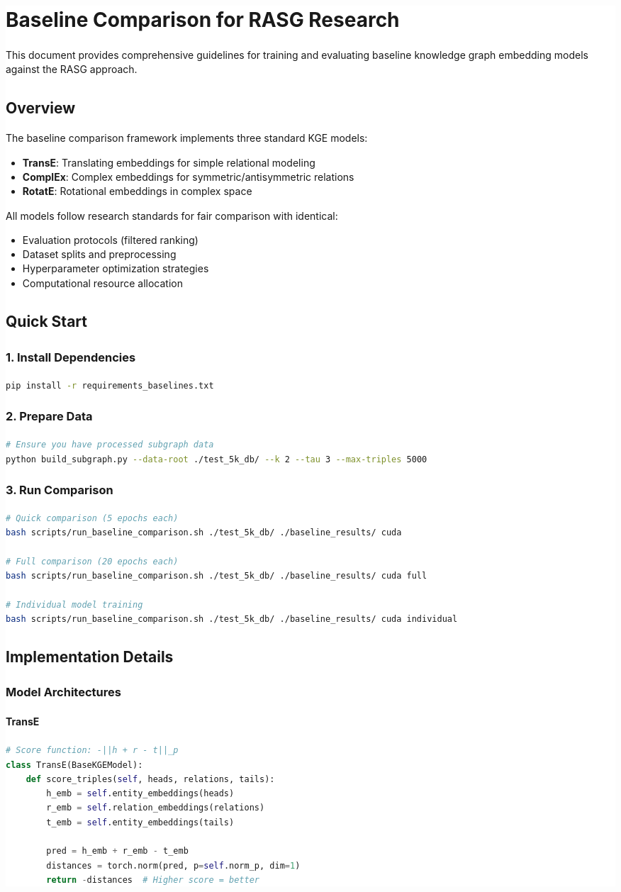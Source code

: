 # Baseline Comparison for RASG Research

This document provides comprehensive guidelines for training and evaluating baseline knowledge graph embedding models against the RASG approach.

## Overview

The baseline comparison framework implements three standard KGE models:

- **TransE**: Translating embeddings for simple relational modeling
- **ComplEx**: Complex embeddings for symmetric/antisymmetric relations  
- **RotatE**: Rotational embeddings in complex space

All models follow research standards for fair comparison with identical:
- Evaluation protocols (filtered ranking)
- Dataset splits and preprocessing
- Hyperparameter optimization strategies
- Computational resource allocation

## Quick Start

### 1. Install Dependencies
```bash
pip install -r requirements_baselines.txt
```

### 2. Prepare Data
```bash
# Ensure you have processed subgraph data
python build_subgraph.py --data-root ./test_5k_db/ --k 2 --tau 3 --max-triples 5000
```

### 3. Run Comparison
```bash
# Quick comparison (5 epochs each)
bash scripts/run_baseline_comparison.sh ./test_5k_db/ ./baseline_results/ cuda

# Full comparison (20 epochs each)
bash scripts/run_baseline_comparison.sh ./test_5k_db/ ./baseline_results/ cuda full

# Individual model training
bash scripts/run_baseline_comparison.sh ./test_5k_db/ ./baseline_results/ cuda individual
```

## Implementation Details

### Model Architectures

#### TransE
```python
# Score function: -||h + r - t||_p
class TransE(BaseKGEModel):
    def score_triples(self, heads, relations, tails):
        h_emb = self.entity_embeddings(heads)
        r_emb = self.relation_embeddings(relations)
        t_emb = self.entity_embeddings(tails)
        
        pred = h_emb + r_emb - t_emb
        distances = torch.norm(pred, p=self.norm_p, dim=1)
        return -distances  # Higher score = better
```
